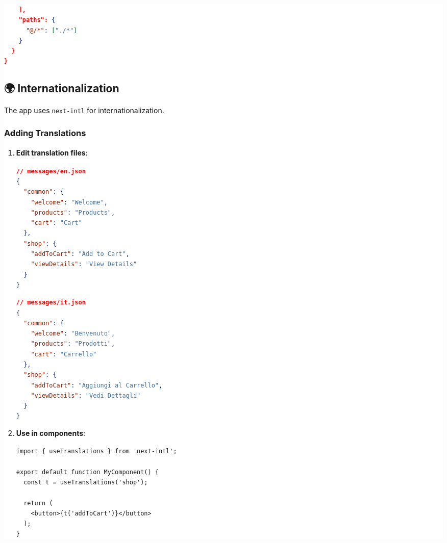 ```json
    ],
    "paths": {
      "@/*": ["./*"]
    }
  }
}
```

## 🌍 Internationalization

The app uses `next-intl` for internationalization.

### Adding Translations

1. **Edit translation files**:
   ```json
   // messages/en.json
   {
     "common": {
       "welcome": "Welcome",
       "products": "Products",
       "cart": "Cart"
     },
     "shop": {
       "addToCart": "Add to Cart",
       "viewDetails": "View Details"
     }
   }
   ```

   ```json
   // messages/it.json
   {
     "common": {
       "welcome": "Benvenuto",
       "products": "Prodotti",
       "cart": "Carrello"
     },
     "shop": {
       "addToCart": "Aggiungi al Carrello",
       "viewDetails": "Vedi Dettagli"
     }
   }
   ```

2. **Use in components**:
   ```tsx
   import { useTranslations } from 'next-intl';
   
   export default function MyComponent() {
     const t = useTranslations('shop');
     
     return (
       <button>{t('addToCart')}</button>
     );
   }
   ```

